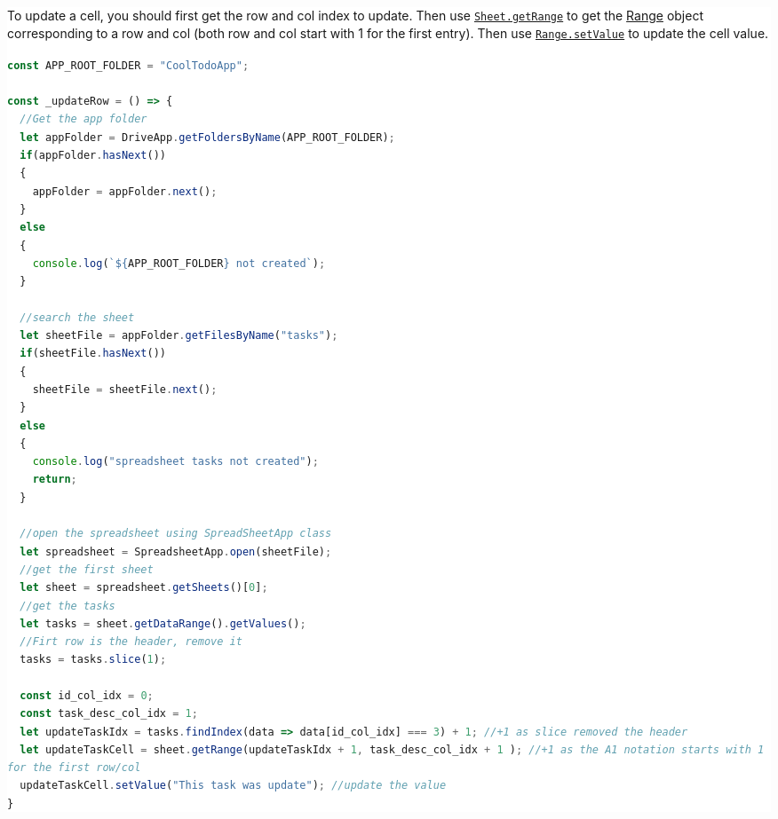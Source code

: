 To update a cell, you should first get the row and col index to update. Then use [`Sheet.getRange`](https://developers.google.com/apps-script/reference/spreadsheet/sheet#getRange(Integer,Integer)) to get the [Range](https://developers.google.com/apps-script/reference/spreadsheet/range) object corresponding to a row and col (both row and col start with 1 for the first entry). Then use [`Range.setValue`](https://developers.google.com/apps-script/reference/spreadsheet/range#setvaluevalue) to update the cell value.
```js
const APP_ROOT_FOLDER = "CoolTodoApp";

const _updateRow = () => {
  //Get the app folder
  let appFolder = DriveApp.getFoldersByName(APP_ROOT_FOLDER);
  if(appFolder.hasNext())
  {
    appFolder = appFolder.next();
  }
  else
  {
    console.log(`${APP_ROOT_FOLDER} not created`);
  }

  //search the sheet
  let sheetFile = appFolder.getFilesByName("tasks");
  if(sheetFile.hasNext())
  {
    sheetFile = sheetFile.next();
  }
  else
  {
    console.log("spreadsheet tasks not created");
    return;
  }

  //open the spreadsheet using SpreadSheetApp class
  let spreadsheet = SpreadsheetApp.open(sheetFile);
  //get the first sheet
  let sheet = spreadsheet.getSheets()[0];
  //get the tasks
  let tasks = sheet.getDataRange().getValues();
  //Firt row is the header, remove it
  tasks = tasks.slice(1);

  const id_col_idx = 0;
  const task_desc_col_idx = 1;
  let updateTaskIdx = tasks.findIndex(data => data[id_col_idx] === 3) + 1; //+1 as slice removed the header
  let updateTaskCell = sheet.getRange(updateTaskIdx + 1, task_desc_col_idx + 1 ); //+1 as the A1 notation starts with 1 for the first row/col
  updateTaskCell.setValue("This task was update"); //update the value
}
```
